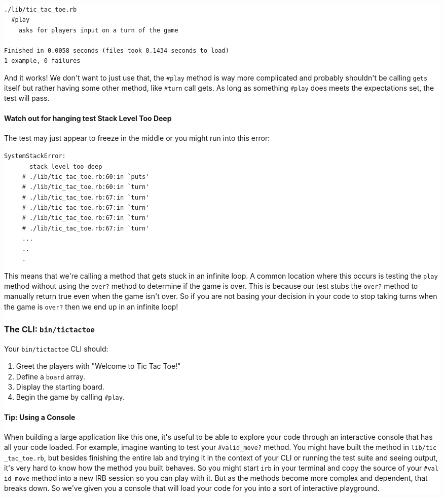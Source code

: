 ```
./lib/tic_tac_toe.rb
  #play
    asks for players input on a turn of the game

Finished in 0.0058 seconds (files took 0.1434 seconds to load)
1 example, 0 failures
```

And it works! We don't want to just use that, the `#play` method is way more
complicated and probably shouldn't be calling `gets` itself but rather having
some other method, like `#turn` call gets. As long as something `#play` does
meets the expectations set, the test will pass.

#### Watch out for hanging test Stack Level Too Deep

The test may just appear to freeze in the middle or you might run into this error:

```
SystemStackError:
       stack level too deep
     # ./lib/tic_tac_toe.rb:60:in `puts'
     # ./lib/tic_tac_toe.rb:60:in `turn'
     # ./lib/tic_tac_toe.rb:67:in `turn'
     # ./lib/tic_tac_toe.rb:67:in `turn'
     # ./lib/tic_tac_toe.rb:67:in `turn'
     # ./lib/tic_tac_toe.rb:67:in `turn'
     ...
     ..
     .
```

This means that we're calling a method that gets stuck in an infinite loop. A
common location where this occurs is testing the `play` method without using the
`over?` method to determine if the game is over. This is because our test stubs
the `over?` method to manually return true even when the game isn't over. So if
you are not basing your decision in your code to stop taking turns when the game
is `over?` then we end up in an infinite loop!

### The CLI: `bin/tictactoe`

Your `bin/tictactoe` CLI should:

1.  Greet the players with "Welcome to Tic Tac Toe!"
2.  Define a `board` array.
3.  Display the starting board.
4.  Begin the game by calling `#play`.

#### Tip: Using a Console

When building a large application like this one, it's useful to be able to
explore your code through an interactive console that has all your code loaded.
For example, imagine wanting to test your `#valid_move?` method. You might have
built the method in `lib/tic_tac_toe.rb`, but besides finishing the entire lab
and trying it in the context of your CLI or running the test suite and seeing
output, it's very hard to know how the method you built behaves. So you might
start `irb` in your terminal and copy the source of your `#valid_move` method
into a new IRB session so you can play with it. But as the methods become more
complex and dependent, that breaks down. So we've given you a console that will
load your code for you into a sort of interactive playground.
